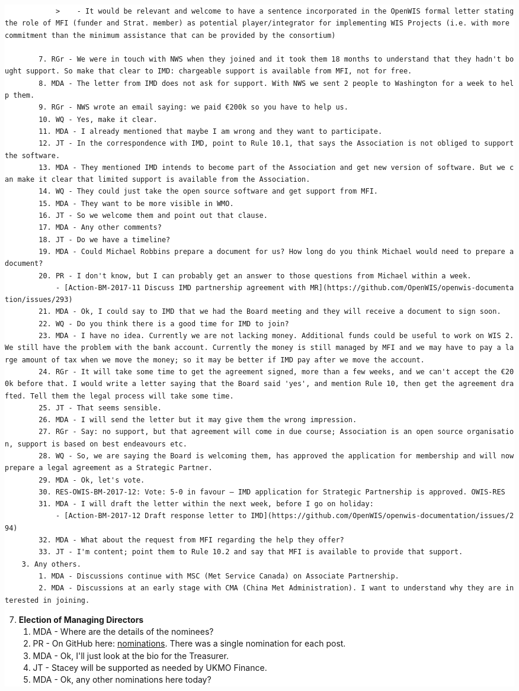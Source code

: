                 >    - It would be relevant and welcome to have a sentence incorporated in the OpenWIS formal letter stating the role of MFI (funder and Strat. member) as potential player/integrator for implementing WIS Projects (i.e. with more commitment than the minimum assistance that can be provided by the consortium)

            7. RGr - We were in touch with NWS when they joined and it took them 18 months to understand that they hadn't bought support. So make that clear to IMD: chargeable support is available from MFI, not for free.
            8. MDA - The letter from IMD does not ask for support. With NWS we sent 2 people to Washington for a week to help them.
            9. RGr - NWS wrote an email saying: we paid €200k so you have to help us.
            10. WQ - Yes, make it clear.
            11. MDA - I already mentioned that maybe I am wrong and they want to participate.
            12. JT - In the correspondence with IMD, point to Rule 10.1, that says the Association is not obliged to support the software.
            13. MDA - They mentioned IMD intends to become part of the Association and get new version of software. But we can make it clear that limited support is available from the Association.
            14. WQ - They could just take the open source software and get support from MFI.
            15. MDA - They want to be more visible in WMO.
            16. JT - So we welcome them and point out that clause.
            17. MDA - Any other comments?
            18. JT - Do we have a timeline?
            19. MDA - Could Michael Robbins prepare a document for us? How long do you think Michael would need to prepare a document?
            20. PR - I don't know, but I can probably get an answer to those questions from Michael within a week.
                - [Action-BM-2017-11 Discuss IMD partnership agreement with MR](https://github.com/OpenWIS/openwis-documentation/issues/293)
            21. MDA - Ok, I could say to IMD that we had the Board meeting and they will receive a document to sign soon.
            22. WQ - Do you think there is a good time for IMD to join?
            23. MDA - I have no idea. Currently we are not lacking money. Additional funds could be useful to work on WIS 2. We still have the problem with the bank account. Currently the money is still managed by MFI and we may have to pay a large amount of tax when we move the money; so it may be better if IMD pay after we move the account.
            24. RGr - It will take some time to get the agreement signed, more than a few weeks, and we can't accept the €200k before that. I would write a letter saying that the Board said 'yes', and mention Rule 10, then get the agreement drafted. Tell them the legal process will take some time.
            25. JT - That seems sensible.
            26. MDA - I will send the letter but it may give them the wrong impression.
            27. RGr - Say: no support, but that agreement will come in due course; Association is an open source organisation, support is based on best endeavours etc.
            28. WQ - So, we are saying the Board is welcoming them, has approved the application for membership and will now prepare a legal agreement as a Strategic Partner.
            29. MDA - Ok, let's vote.
            30. RES-OWIS-BM-2017-12: Vote: 5-0 in favour – IMD application for Strategic Partnership is approved. OWIS-RES
            31. MDA - I will draft the letter within the next week, before I go on holiday:
                - [Action-BM-2017-12 Draft response letter to IMD](https://github.com/OpenWIS/openwis-documentation/issues/294)
            32. MDA - What about the request from MFI regarding the help they offer?
            33. JT - I'm content; point them to Rule 10.2 and say that MFI is available to provide that support.
        3. Any others.
            1. MDA - Discussions continue with MSC (Met Service Canada) on Associate Partnership.
            2. MDA - Discussions at an early stage with CMA (China Met Administration). I want to understand why they are interested in joining.
7. **Election of Managing Directors**
    1. MDA - Where are the details of the nominees?
    2. PR - On GitHub here: [nominations](https://github.com/OpenWIS/openwis-documentation/issues/286). There was a single nomination for each post.
    3. MDA - Ok, I'll just look at the bio for the Treasurer.
    4. JT - Stacey will be supported as needed by UKMO Finance.
    5. MDA - Ok, any other nominations here today?
